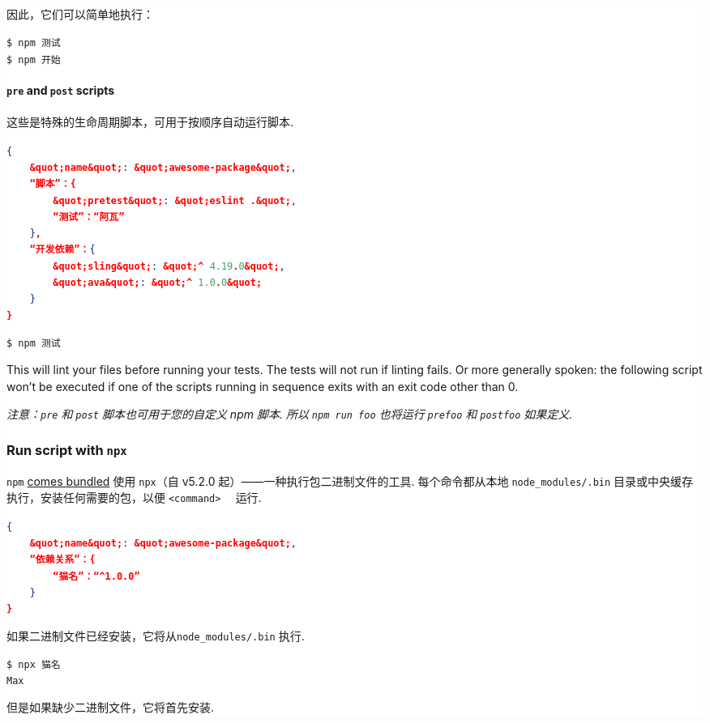 因此，它们可以简单地执行：

```console
$ npm 测试
$ npm 开始
```

#### `pre` and `post` scripts

这些是特殊的生命周期脚本，可用于按顺序自动运行脚本.

```json
{
	&quot;name&quot;: &quot;awesome-package&quot;,
	“脚本”：{
		&quot;pretest&quot;: &quot;eslint .&quot;,
		“测试”：“阿瓦”
	},
	“开发依赖”：{
		&quot;sling&quot;: &quot;^ 4.19.0&quot;,
		&quot;ava&quot;: &quot;^ 1.0.0&quot;
	}
}
```

```console
$ npm 测试
```

This will lint your files before running your tests. The tests will not run if linting fails. Or more generally spoken: the following script won’t be executed if one of the scripts running in sequence exits with an exit code other than 0.

 *注意：`pre` 和 `post` 脚本也可用于您的自定义 npm 脚本. 所以 `npm run foo` 也将运行 `prefoo` 和 `postfoo` 如果定义.*

### Run script with `npx`

`npm` [comes bundled](https://medium.com/@maybekatz/introducing-npx-an-npm-package-runner-55f7d4bd282b) 使用 `npx`（自 v5.2.0 起）——一种执行包二进制文件的工具. 每个命令都从本地 `node_modules/.bin` 目录或中央缓存执行，安装任何需要的包，以便 `<command>  ` 运行.

```json
{
	&quot;name&quot;: &quot;awesome-package&quot;,
	“依赖关系”：{
		“猫名”：“^1.0.0”
	}
}
```

如果二进制文件已经安装，它将从`node_modules/.bin` 执行.

```
$ npx 猫名
Max
```

但是如果缺少二进制文件，它将首先安装.
